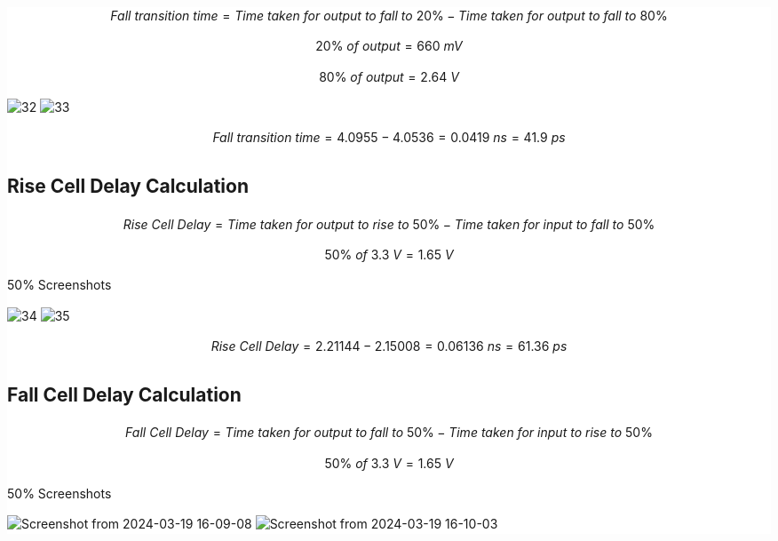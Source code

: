 ```math
Fall\ transition\ time = Time\ taken\ for\ output\ to\ fall\ to\ 20\% - Time\ taken\ for\ output\ to\ fall\ to\ 80\%
```

```math
20\%\ of\ output = 660\ mV
```

```math
80\%\ of\ output = 2.64\ V
```

![32](https://github.com/user-attachments/assets/60645efb-2a83-43c8-b15c-689a92cad232)
![33](https://github.com/user-attachments/assets/07aed80d-e78a-4cdb-b266-965c205d3929)

```math
Fall\ transition\ time = 4.0955 - 4.0536 = 0.0419\ ns = 41.9\ ps
```

## Rise Cell Delay Calculation

```math
Rise\ Cell\ Delay = Time\ taken\ for\ output\ to\ rise\ to\ 50\% - Time\ taken\ for\ input\ to\ fall\ to\ 50\%
```

```math
50\%\ of\ 3.3\ V = 1.65\ V
```

50% Screenshots

![34](https://github.com/user-attachments/assets/521116ea-29f1-4de4-bba8-5c0e015fa4ba)
![35](https://github.com/user-attachments/assets/d1b513fe-e9c4-4a0b-8972-a9e4d68267ba)

```math
Rise\ Cell\ Delay = 2.21144 - 2.15008 = 0.06136\ ns = 61.36\ ps
```

## Fall Cell Delay Calculation

```math
Fall\ Cell\ Delay = Time\ taken\ for\ output\ to\ fall\ to\ 50\% - Time\ taken\ for\ input\ to\ rise\ to\ 50\%
```

```math
50\%\ of\ 3.3\ V = 1.65\ V
```

50% Screenshots

![Screenshot from 2024-03-19 16-09-08](https://github.com/fayizferosh/soc-design-and-planning-nasscom-vsd/assets/63997454/3d2ff2e5-dab6-497a-b5a4-74959f69c2a2)
![Screenshot from 2024-03-19 16-10-03](https://github.com/fayizferosh/soc-design-and-planning-nasscom-vsd/assets/63997454/aa88c26b-0cc4-4cf7-80d7-b2058e8fbc47)
